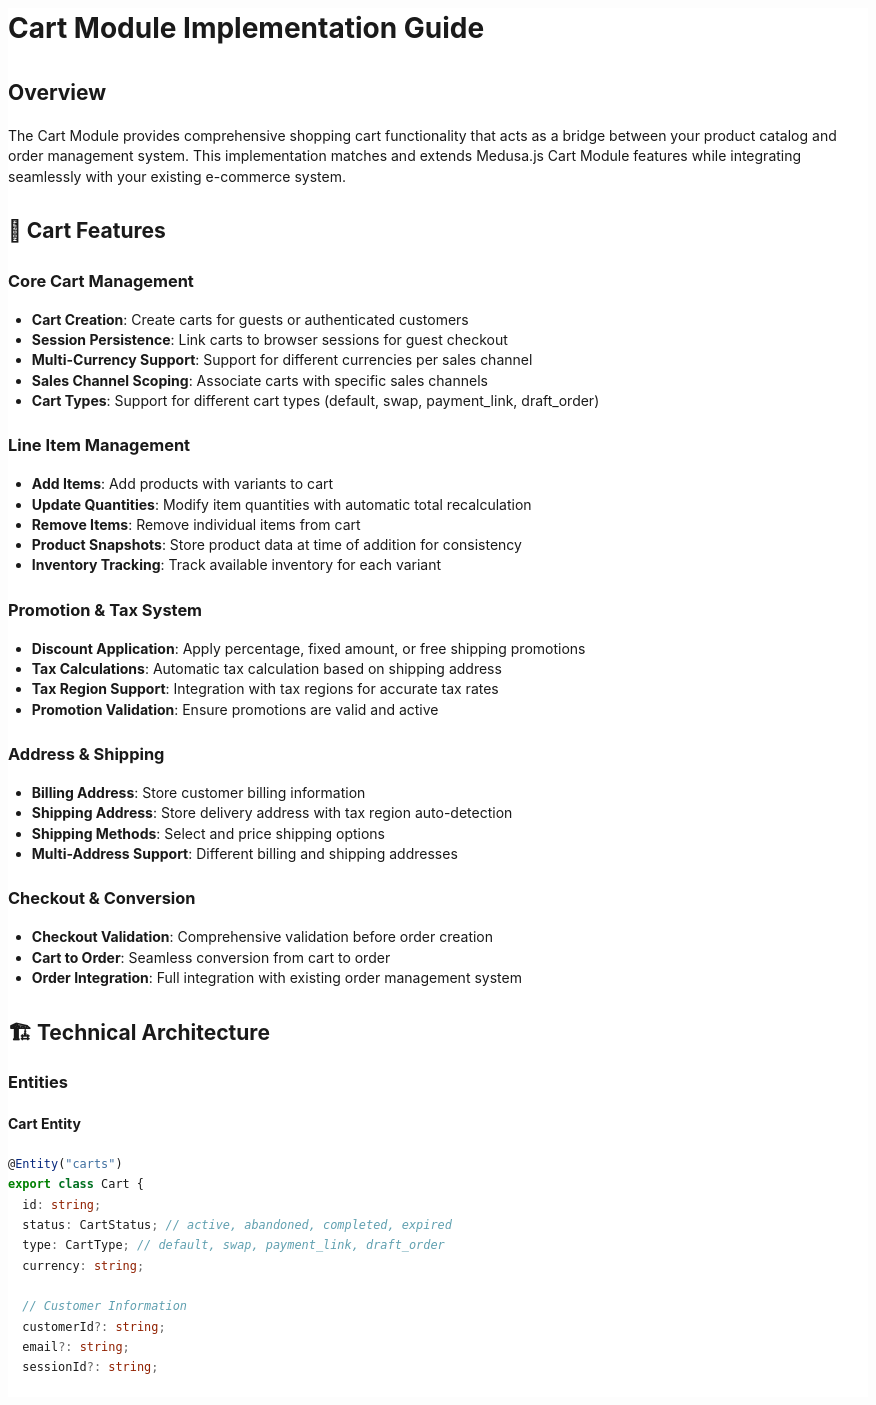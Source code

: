 # Cart Module Implementation Guide

## Overview

The Cart Module provides comprehensive shopping cart functionality that acts as a bridge between your product catalog and order management system. This implementation matches and extends Medusa.js Cart Module features while integrating seamlessly with your existing e-commerce system.

## 🛒 Cart Features

### Core Cart Management
- **Cart Creation**: Create carts for guests or authenticated customers
- **Session Persistence**: Link carts to browser sessions for guest checkout
- **Multi-Currency Support**: Support for different currencies per sales channel
- **Sales Channel Scoping**: Associate carts with specific sales channels
- **Cart Types**: Support for different cart types (default, swap, payment_link, draft_order)

### Line Item Management
- **Add Items**: Add products with variants to cart
- **Update Quantities**: Modify item quantities with automatic total recalculation
- **Remove Items**: Remove individual items from cart
- **Product Snapshots**: Store product data at time of addition for consistency
- **Inventory Tracking**: Track available inventory for each variant

### Promotion & Tax System
- **Discount Application**: Apply percentage, fixed amount, or free shipping promotions
- **Tax Calculations**: Automatic tax calculation based on shipping address
- **Tax Region Support**: Integration with tax regions for accurate tax rates
- **Promotion Validation**: Ensure promotions are valid and active

### Address & Shipping
- **Billing Address**: Store customer billing information
- **Shipping Address**: Store delivery address with tax region auto-detection
- **Shipping Methods**: Select and price shipping options
- **Multi-Address Support**: Different billing and shipping addresses

### Checkout & Conversion
- **Checkout Validation**: Comprehensive validation before order creation
- **Cart to Order**: Seamless conversion from cart to order
- **Order Integration**: Full integration with existing order management system

## 🏗️ Technical Architecture

### Entities

#### Cart Entity
```typescript
@Entity("carts")
export class Cart {
  id: string;
  status: CartStatus; // active, abandoned, completed, expired
  type: CartType; // default, swap, payment_link, draft_order
  currency: string;
  
  // Customer Information
  customerId?: string;
  email?: string;
  sessionId?: string;
  
```